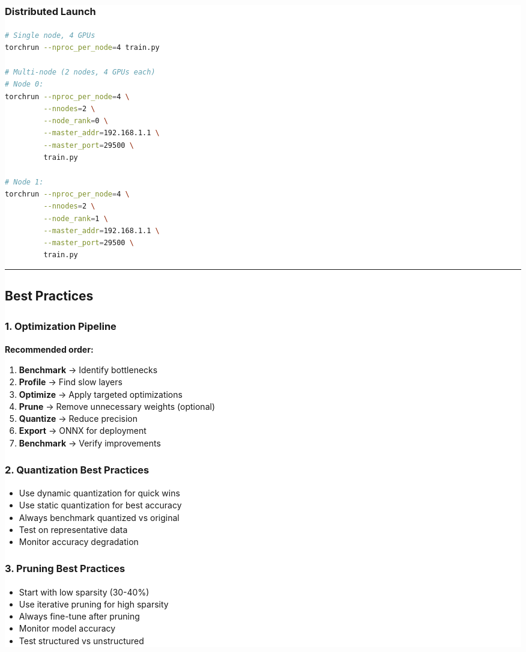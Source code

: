 ### Distributed Launch

```bash
# Single node, 4 GPUs
torchrun --nproc_per_node=4 train.py

# Multi-node (2 nodes, 4 GPUs each)
# Node 0:
torchrun --nproc_per_node=4 \
         --nnodes=2 \
         --node_rank=0 \
         --master_addr=192.168.1.1 \
         --master_port=29500 \
         train.py

# Node 1:
torchrun --nproc_per_node=4 \
         --nnodes=2 \
         --node_rank=1 \
         --master_addr=192.168.1.1 \
         --master_port=29500 \
         train.py
```

---

## Best Practices

### 1. Optimization Pipeline

**Recommended order:**

1. **Benchmark** → Identify bottlenecks
2. **Profile** → Find slow layers
3. **Optimize** → Apply targeted optimizations
4. **Prune** → Remove unnecessary weights (optional)
5. **Quantize** → Reduce precision
6. **Export** → ONNX for deployment
7. **Benchmark** → Verify improvements

### 2. Quantization Best Practices

- Use dynamic quantization for quick wins
- Use static quantization for best accuracy
- Always benchmark quantized vs original
- Test on representative data
- Monitor accuracy degradation

### 3. Pruning Best Practices

- Start with low sparsity (30-40%)
- Use iterative pruning for high sparsity
- Always fine-tune after pruning
- Monitor model accuracy
- Test structured vs unstructured
